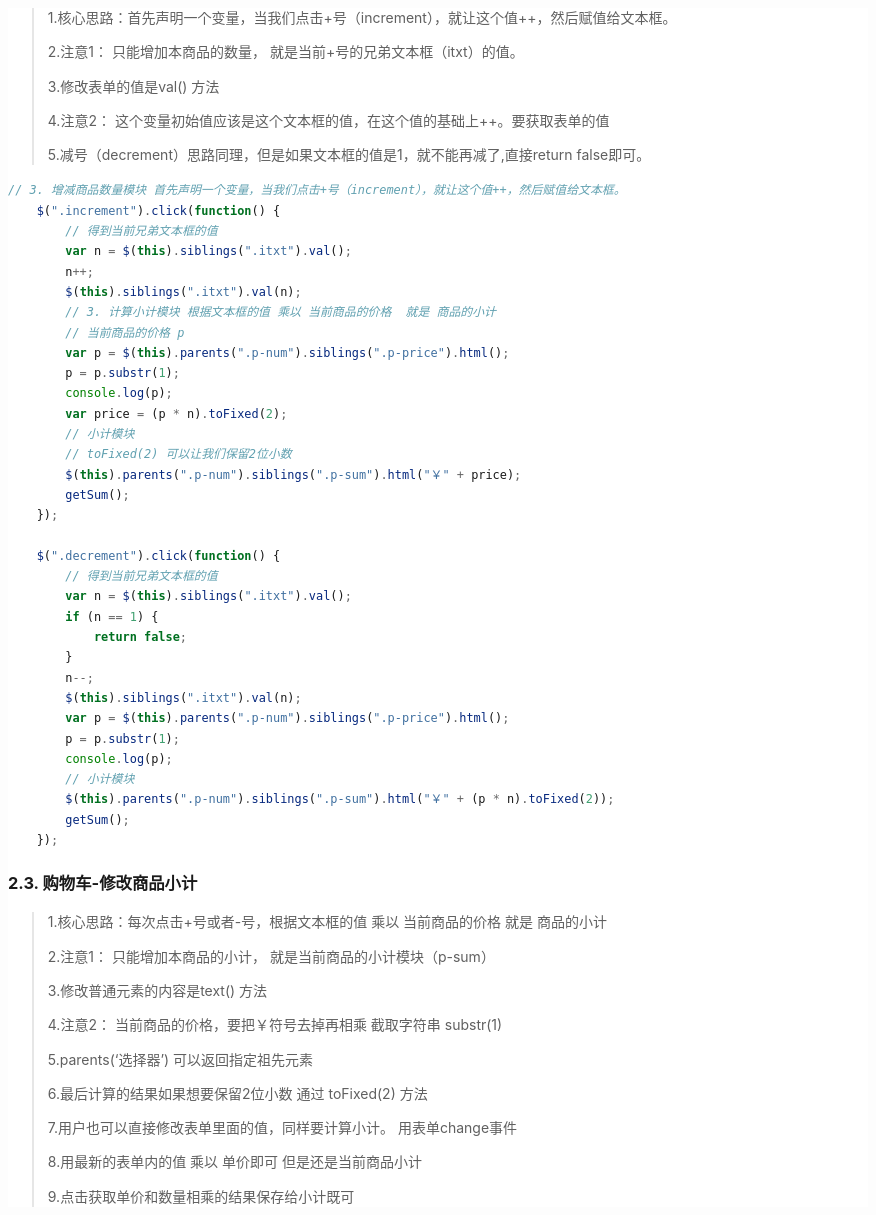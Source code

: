 > 1.核心思路：首先声明一个变量，当我们点击+号（increment），就让这个值++，然后赋值给文本框。
>
> 2.注意1： 只能增加本商品的数量， 就是当前+号的兄弟文本框（itxt）的值。 
>
> 3.修改表单的值是val() 方法
>
> 4.注意2： 这个变量初始值应该是这个文本框的值，在这个值的基础上++。要获取表单的值
>
> 5.减号（decrement）思路同理，但是如果文本框的值是1，就不能再减了,直接return false即可。

```js
// 3. 增减商品数量模块 首先声明一个变量，当我们点击+号（increment），就让这个值++，然后赋值给文本框。
    $(".increment").click(function() {
        // 得到当前兄弟文本框的值
        var n = $(this).siblings(".itxt").val();
        n++;
        $(this).siblings(".itxt").val(n);
        // 3. 计算小计模块 根据文本框的值 乘以 当前商品的价格  就是 商品的小计
        // 当前商品的价格 p  
        var p = $(this).parents(".p-num").siblings(".p-price").html();
        p = p.substr(1);
        console.log(p);
        var price = (p * n).toFixed(2);
        // 小计模块 
        // toFixed(2) 可以让我们保留2位小数
        $(this).parents(".p-num").siblings(".p-sum").html("￥" + price);
        getSum();
    });
    
    $(".decrement").click(function() {
        // 得到当前兄弟文本框的值
        var n = $(this).siblings(".itxt").val();
        if (n == 1) {
            return false;
        }
        n--;
        $(this).siblings(".itxt").val(n);
        var p = $(this).parents(".p-num").siblings(".p-price").html();
        p = p.substr(1);
        console.log(p);
        // 小计模块 
        $(this).parents(".p-num").siblings(".p-sum").html("￥" + (p * n).toFixed(2));
        getSum();
    });
```

### 2.3. 购物车-修改商品小计

> 1.核心思路：每次点击+号或者-号，根据文本框的值 乘以 当前商品的价格  就是 商品的小计
>
> 2.注意1： 只能增加本商品的小计， 就是当前商品的小计模块（p-sum）  
>
> 3.修改普通元素的内容是text() 方法
>
> 4.注意2： 当前商品的价格，要把￥符号去掉再相乘 截取字符串 substr(1)
>
> 5.parents(‘选择器’) 可以返回指定祖先元素  
>
> 6.最后计算的结果如果想要保留2位小数 通过 toFixed(2)  方法
>
> 7.用户也可以直接修改表单里面的值，同样要计算小计。 用表单change事件
>
> 8.用最新的表单内的值 乘以 单价即可  但是还是当前商品小计
>
> 9.点击获取单价和数量相乘的结果保存给小计既可